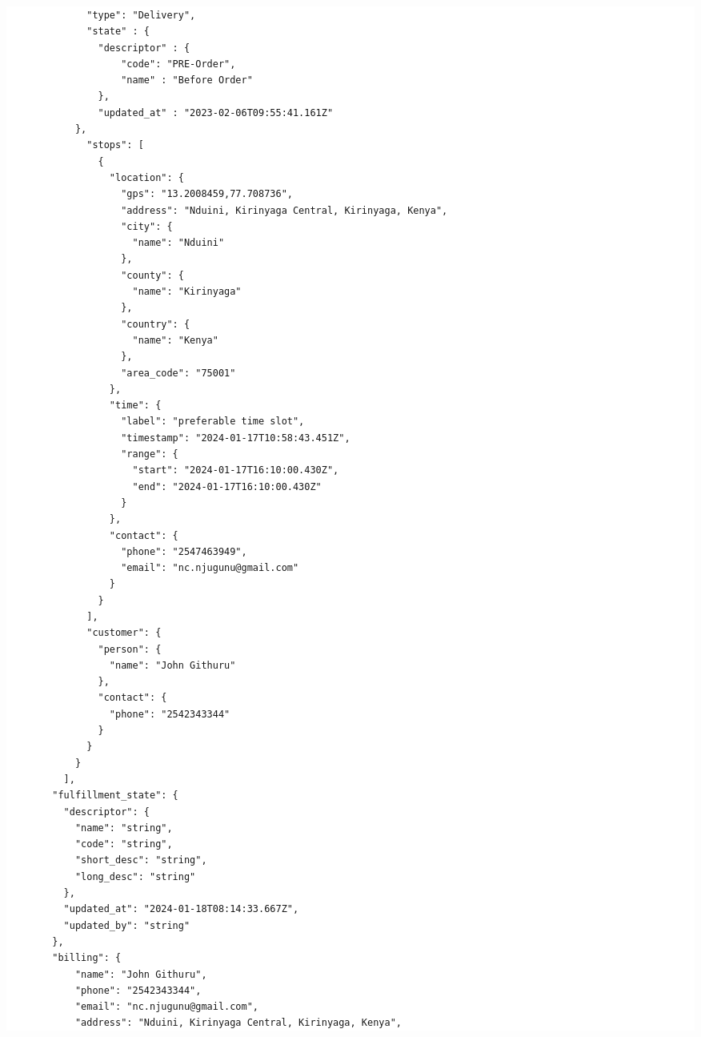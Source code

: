 ```
              "type": "Delivery",
              "state" : {
                "descriptor" : {
                    "code": "PRE-Order",
                    "name" : "Before Order"
                },
                "updated_at" : "2023-02-06T09:55:41.161Z"
            },
              "stops": [
                {
                  "location": {
                    "gps": "13.2008459,77.708736",
                    "address": "Nduini, Kirinyaga Central, Kirinyaga, Kenya",
                    "city": {
                      "name": "Nduini"
                    },
                    "county": {
                      "name": "Kirinyaga"
                    },
                    "country": {
                      "name": "Kenya"
                    },
                    "area_code": "75001"
                  },
                  "time": {
                    "label": "preferable time slot",
                    "timestamp": "2024-01-17T10:58:43.451Z",
                    "range": {
                      "start": "2024-01-17T16:10:00.430Z",
                      "end": "2024-01-17T16:10:00.430Z"
                    }
                  },
                  "contact": {
                    "phone": "2547463949",
                    "email": "nc.njugunu@gmail.com"
                  }
                }
              ],
              "customer": {
                "person": {
                  "name": "John Githuru"
                },
                "contact": {
                  "phone": "2542343344"
                }
              }
            }
          ],
        "fulfillment_state": {
          "descriptor": {
            "name": "string",
            "code": "string",
            "short_desc": "string",
            "long_desc": "string"
          },
          "updated_at": "2024-01-18T08:14:33.667Z",
          "updated_by": "string"
        },
        "billing": {
            "name": "John Githuru",
            "phone": "2542343344",
            "email": "nc.njugunu@gmail.com",
            "address": "Nduini, Kirinyaga Central, Kirinyaga, Kenya",
```